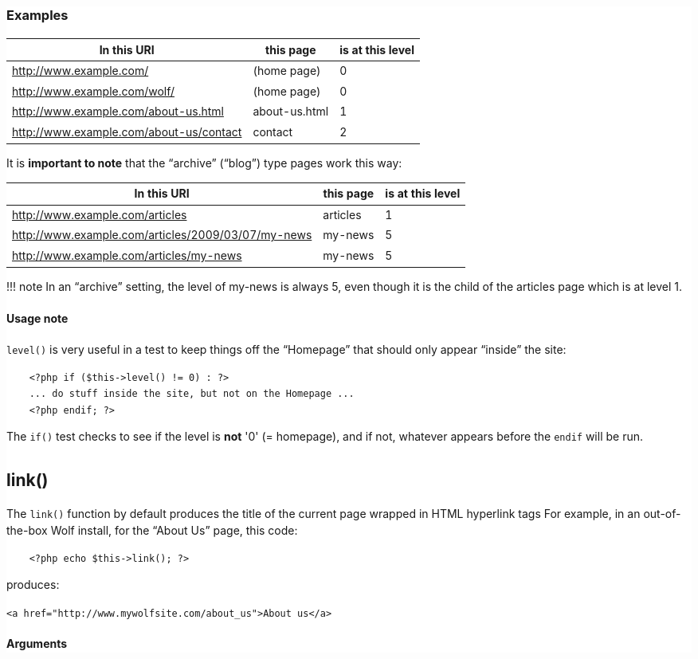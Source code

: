 ### Examples

| In this URI                             | this page     | is at this level |
| --------------------------------------- | ------------- | ---------------- |
| http://www.example.com/                 | (home page)   | 0                |
| http://www.example.com/wolf/            | (home page)   | 0                |
| http://www.example.com/about-us.html    | about-us.html | 1                |
| http://www.example.com/about-us/contact | contact       | 2                |


It is **important to note** that the “archive” (“blog”) type pages work this way:

| In this URI                                        | this page | is at this level |
| -------------------------------------------------- | ----------| ---------------- |
| http://www.example.com/articles                    | articles  | 1                |
| http://www.example.com/articles/2009/03/07/my-news | my-news   | 5                |
| http://www.example.com/articles/my-news            | my-news   | 5                |

!!! note
    In an “archive” setting, the level of my-news is always 5, even though it is the child of the articles page which is at level 1.

#### Usage note

`level()` is very useful in a test to keep things off the “Homepage” that should only appear “inside” the site:

```
	<?php if ($this->level() != 0) : ?>
	... do stuff inside the site, but not on the Homepage ...
	<?php endif; ?>
```

The `if()` test checks to see if the level is **not** '0' (= homepage), and if not, whatever appears before the `endif` will be run.

link()
------

The `link()` function by default produces the title of the current page wrapped in HTML hyperlink tags For example, in an out-of-the-box Wolf install, for the “About Us” page, this code:

```
	<?php echo $this->link(); ?>
```

produces:

```
<a href="http://www.mywolfsite.com/about_us">About us</a>
```

#### Arguments
